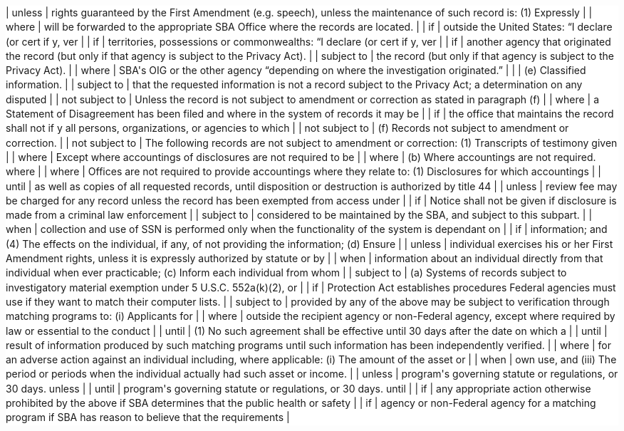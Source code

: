 | unless         | rights guaranteed by the First Amendment (e.g. speech), unless the maintenance of such record is: (1) Expressly                    |
| where          | will be forwarded to the appropriate SBA Office where  the records are located.                                                    |
| if             | outside the United States: &#8220;I declare (or cert if y, ver                                                                     |
| if             | territories, possessions or commonwealths: &#8220;I declare (or cert if y, ver                                                     |
| if             | another agency that originated the record (but only if  that agency is subject to the Privacy Act).                                |
| subject to     | the record (but only if that agency is subject to  the Privacy Act).                                                               |
| where          | SBA's OIG or the other agency &#8220;depending on where  the investigation originated.&#8221;                                      |
|                |             (e) Classified information.                                                                                            |
| subject to     | that the requested information is not a record subject to the Privacy Act; a determination on any disputed                         |
| not subject to | Unless the record is  not subject to amendment or correction as stated in paragraph (f)                                            |
| where          | a Statement of Disagreement has been filed and where in the system of records it may be                                            |
| if             | the office that maintains the record shall not if y all persons, organizations, or agencies to which                               |
| not subject to | (f) Records  not subject to  amendment or correction.                                                                              |
| not subject to | The following records are  not subject to amendment or correction: (1) Transcripts of testimony given                              |
| where          | Except  where accountings of disclosures are not required to be                                                                    |
| where          | (b) Where accountings are not required. where                                                                                      |
| where          | Offices are not required to provide accountings  where they relate to: (1) Disclosures for which accountings                       |
| until          | as well as copies of all requested records, until disposition or destruction is authorized by title 44                             |
| unless         | review fee may be charged for any record unless the record has been exempted from access under                                     |
| if             | Notice shall not be given  if disclosure is made from a criminal law enforcement                                                   |
| subject to     | considered to be maintained by the SBA, and subject to  this subpart.                                                              |
| when           | collection and use of SSN is performed only when the functionality of the system is dependant on                                   |
| if             | information; and (4) The effects on the individual, if any, of not providing the information; (d) Ensure                           |
| unless         | individual exercises his or her First Amendment rights, unless it is expressly authorized by statute or by                         |
| when           | information about an individual directly from that individual when ever practicable; (c) Inform each individual from whom          |
| subject to     | (a) Systems of records  subject to investigatory material exemption under 5 U.S.C. 552a(k)(2), or                                  |
| if             | Protection Act establishes procedures Federal agencies must use if  they want to match their computer lists.                       |
| subject to     | provided by any of the above may be subject to verification through matching programs to: (i) Applicants for                       |
| where          | outside the recipient agency or non-Federal agency, except where required by law or essential to the conduct                       |
| until          | (1) No such agreement shall be effective  until 30 days after the date on which a                                                  |
| until          | result of information produced by such matching programs until  such information has been independently verified.                  |
| where          | for an adverse action against an individual including, where applicable: (i) The amount of the asset or                            |
| when           | own use, and (iii) The period or periods when  the individual actually had such asset or income.                                   |
| unless         | program's governing statute or regulations, or 30 days. unless                                                                     |
| until          | program's governing statute or regulations, or 30 days. until                                                                      |
| if             | any appropriate action otherwise prohibited by the above if SBA determines that the public health or safety                        |
| if             | agency or non-Federal agency for a matching program if SBA has reason to believe that the requirements                             |
